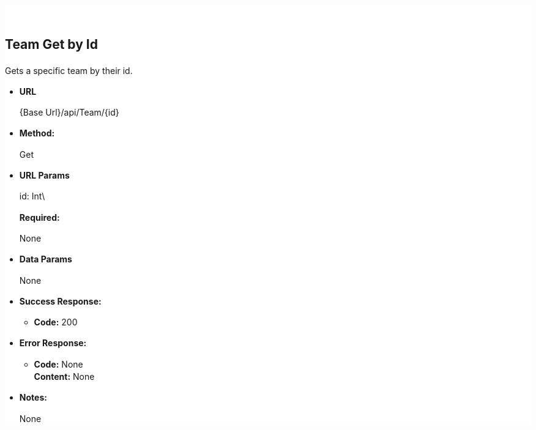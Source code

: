 <br />

   **Team Get by Id**
----
  Gets a specific team by their id.

* **URL**

  {Base Url}/api/Team/{id}

* **Method:**
  
  Get

  
*  **URL Params**

    id: Int\

   **Required:**
    
    None

* **Data Params**

    None

* **Success Response:**
  
  * **Code:** 200 <br />
 
* **Error Response:**

  * **Code:** None <br />
    **Content:** None

* **Notes:**

    None